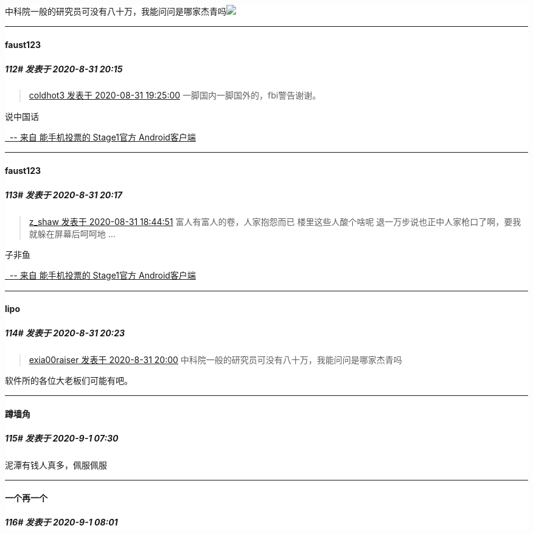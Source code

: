 
中科院一般的研究员可没有八十万，我能问问是哪家杰青吗<img src="https://static.saraba1st.com/image/smiley/face2017/067.png" referrerpolicy="no-referrer">


-----

####  faust123  
##### 112#       发表于 2020-8-31 20:15


<blockquote><a href="httphttps://bbs.saraba1st.com/2b/forum.php?mod=redirect&amp;goto=findpost&amp;pid=48603927&amp;ptid=1957450" target="_blank">coldhot3 发表于 2020-08-31 19:25:00</a>
一脚国内一脚国外的，fbi警告谢谢。</blockquote>说中国话

[  -- 来自 能手机投票的 Stage1官方 Android客户端](https://www.coolapk.com/apk/140634)


-----

####  faust123  
##### 113#       发表于 2020-8-31 20:17


<blockquote><a href="httphttps://bbs.saraba1st.com/2b/forum.php?mod=redirect&amp;goto=findpost&amp;pid=48603593&amp;ptid=1957450" target="_blank">z_shaw 发表于 2020-08-31 18:44:51</a>
富人有富人的卷，人家抱怨而已
楼里这些人酸个啥呢
退一万步说也正中人家枪口了啊，要我就躲在屏幕后呵呵地 ...</blockquote>子非鱼

[  -- 来自 能手机投票的 Stage1官方 Android客户端](https://www.coolapk.com/apk/140634)


-----

####  lipo  
##### 114#       发表于 2020-8-31 20:23


<blockquote><a href="httphttps://bbs.saraba1st.com/2b/forum.php?mod=redirect&amp;goto=findpost&amp;pid=48604224&amp;ptid=1957450" target="_blank">exia00raiser 发表于 2020-8-31 20:00</a>
中科院一般的研究员可没有八十万，我能问问是哪家杰青吗</blockquote>
软件所的各位大老板们可能有吧。


-----

####  蹲墙角  
##### 115#       发表于 2020-9-1 07:30


泥潭有钱人真多，佩服佩服


-----

####  一个再一个  
##### 116#       发表于 2020-9-1 08:01
